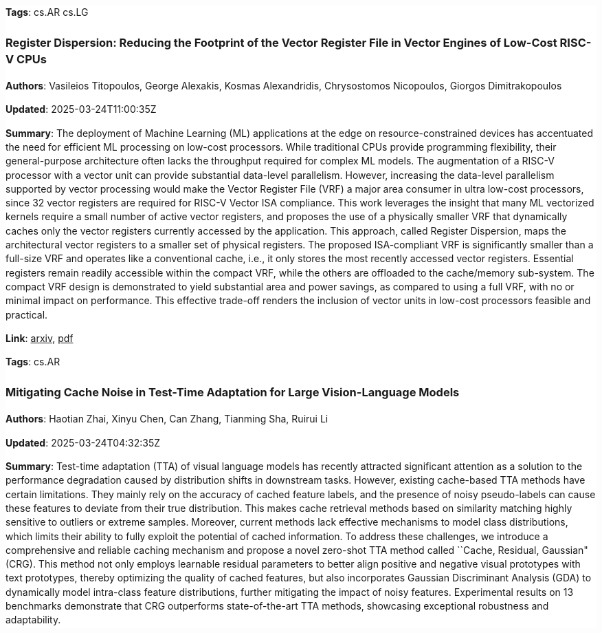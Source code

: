 **Tags**: cs.AR cs.LG 



### Register Dispersion: Reducing the Footprint of the Vector Register File   in Vector Engines of Low-Cost RISC-V CPUs
**Authors**: Vasileios Titopoulos, George Alexakis, Kosmas Alexandridis, Chrysostomos Nicopoulos, Giorgos Dimitrakopoulos

**Updated**: 2025-03-24T11:00:35Z

**Summary**: The deployment of Machine Learning (ML) applications at the edge on resource-constrained devices has accentuated the need for efficient ML processing on low-cost processors. While traditional CPUs provide programming flexibility, their general-purpose architecture often lacks the throughput required for complex ML models. The augmentation of a RISC-V processor with a vector unit can provide substantial data-level parallelism. However, increasing the data-level parallelism supported by vector processing would make the Vector Register File (VRF) a major area consumer in ultra low-cost processors, since 32 vector registers are required for RISC-V Vector ISA compliance. This work leverages the insight that many ML vectorized kernels require a small number of active vector registers, and proposes the use of a physically smaller VRF that dynamically caches only the vector registers currently accessed by the application. This approach, called Register Dispersion, maps the architectural vector registers to a smaller set of physical registers. The proposed ISA-compliant VRF is significantly smaller than a full-size VRF and operates like a conventional cache, i.e., it only stores the most recently accessed vector registers. Essential registers remain readily accessible within the compact VRF, while the others are offloaded to the cache/memory sub-system. The compact VRF design is demonstrated to yield substantial area and power savings, as compared to using a full VRF, with no or minimal impact on performance. This effective trade-off renders the inclusion of vector units in low-cost processors feasible and practical.

**Link**: [arxiv](http://arxiv.org/abs/2503.17333v2),  [pdf](http://arxiv.org/pdf/2503.17333v2)

**Tags**: cs.AR 



### Mitigating Cache Noise in Test-Time Adaptation for Large Vision-Language   Models
**Authors**: Haotian Zhai, Xinyu Chen, Can Zhang, Tianming Sha, Ruirui Li

**Updated**: 2025-03-24T04:32:35Z

**Summary**: Test-time adaptation (TTA) of visual language models has recently attracted significant attention as a solution to the performance degradation caused by distribution shifts in downstream tasks. However, existing cache-based TTA methods have certain limitations. They mainly rely on the accuracy of cached feature labels, and the presence of noisy pseudo-labels can cause these features to deviate from their true distribution. This makes cache retrieval methods based on similarity matching highly sensitive to outliers or extreme samples. Moreover, current methods lack effective mechanisms to model class distributions, which limits their ability to fully exploit the potential of cached information. To address these challenges, we introduce a comprehensive and reliable caching mechanism and propose a novel zero-shot TTA method called ``Cache, Residual, Gaussian" (CRG). This method not only employs learnable residual parameters to better align positive and negative visual prototypes with text prototypes, thereby optimizing the quality of cached features, but also incorporates Gaussian Discriminant Analysis (GDA) to dynamically model intra-class feature distributions, further mitigating the impact of noisy features. Experimental results on 13 benchmarks demonstrate that CRG outperforms state-of-the-art TTA methods, showcasing exceptional robustness and adaptability.
